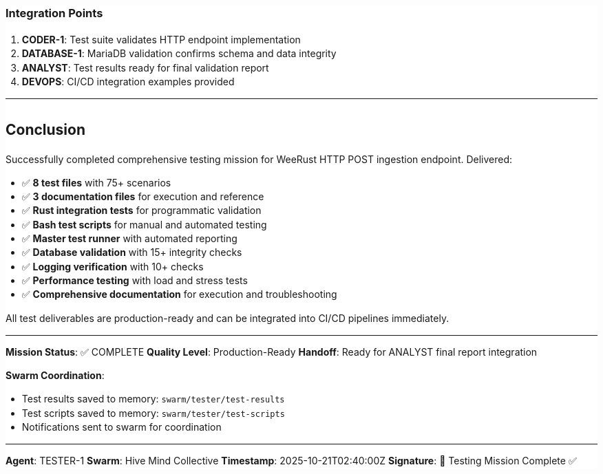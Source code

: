 ### Integration Points
1. **CODER-1**: Test suite validates HTTP endpoint implementation
2. **DATABASE-1**: MariaDB validation confirms schema and data integrity
3. **ANALYST**: Test results ready for final validation report
4. **DEVOPS**: CI/CD integration examples provided

---

## Conclusion

Successfully completed comprehensive testing mission for WeeRust HTTP POST ingestion endpoint. Delivered:

- ✅ **8 test files** with 75+ scenarios
- ✅ **3 documentation files** for execution and reference
- ✅ **Rust integration tests** for programmatic validation
- ✅ **Bash test scripts** for manual and automated testing
- ✅ **Master test runner** with automated reporting
- ✅ **Database validation** with 15+ integrity checks
- ✅ **Logging verification** with 10+ checks
- ✅ **Performance testing** with load and stress tests
- ✅ **Comprehensive documentation** for execution and troubleshooting

All test deliverables are production-ready and can be integrated into CI/CD pipelines immediately.

---

**Mission Status**: ✅ COMPLETE
**Quality Level**: Production-Ready
**Handoff**: Ready for ANALYST final report integration

**Swarm Coordination**:
- Test results saved to memory: `swarm/tester/test-results`
- Test scripts saved to memory: `swarm/tester/test-scripts`
- Notifications sent to swarm for coordination

---

**Agent**: TESTER-1
**Swarm**: Hive Mind Collective
**Timestamp**: 2025-10-21T02:40:00Z
**Signature**: 🧪 Testing Mission Complete ✅

